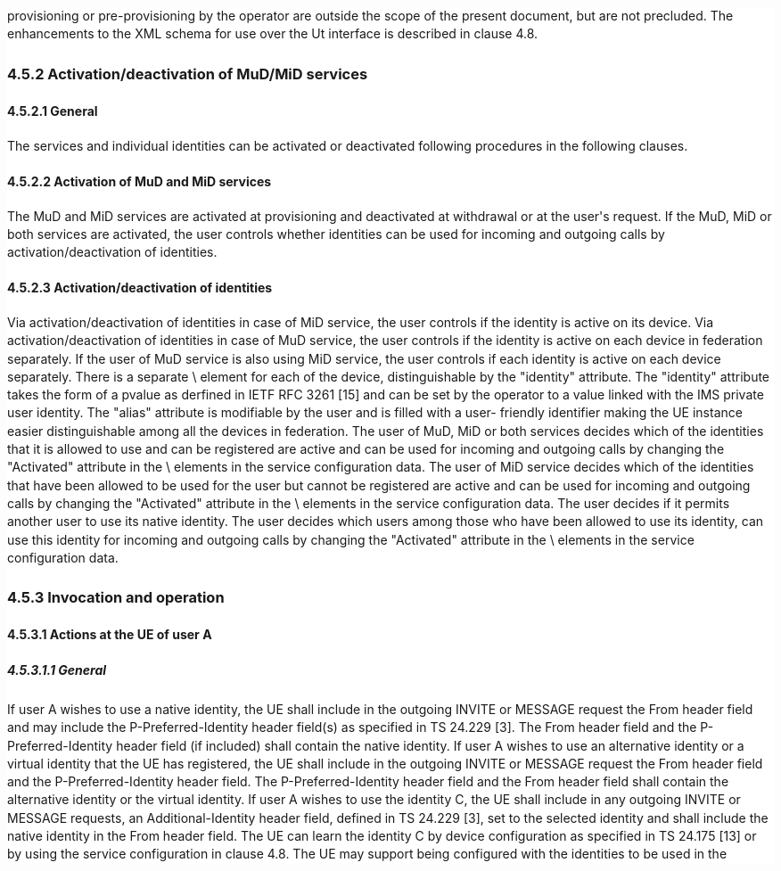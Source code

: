 provisioning or pre-provisioning by the operator are outside the scope of the
present document, but are not precluded.
The enhancements to the XML schema for use over the Ut interface is described
in clause 4.8.
### 4.5.2 Activation/deactivation of MuD/MiD services
#### 4.5.2.1 General
The services and individual identities can be activated or deactivated
following procedures in the following clauses.
#### 4.5.2.2 Activation of MuD and MiD services
The MuD and MiD services are activated at provisioning and deactivated at
withdrawal or at the user\'s request.
If the MuD, MiD or both services are activated, the user controls whether
identities can be used for incoming and outgoing calls by
activation/deactivation of identities.
#### 4.5.2.3 Activation/deactivation of identities
Via activation/deactivation of identities in case of MiD service, the user
controls if the identity is active on its device. Via activation/deactivation
of identities in case of MuD service, the user controls if the identity is
active on each device in federation separately. If the user of MuD service is
also using MiD service, the user controls if each identity is active on each
device separately. There is a separate \ element for each of the
device, distinguishable by the \"identity\" attribute. The \"identity\"
attribute takes the form of a pvalue as derfined in IETF RFC 3261 [15] and can
be set by the operator to a value linked with the IMS private user identity.
The \"alias\" attribute is modifiable by the user and is filled with a user-
friendly identifier making the UE instance easier distinguishable among all
the devices in federation.
The user of MuD, MiD or both services decides which of the identities that it
is allowed to use and can be registered are active and can be used for
incoming and outgoing calls by changing the \"Activated\" attribute in the
\ elements in the service configuration data.
The user of MiD service decides which of the identities that have been allowed
to be used for the user but cannot be registered are active and can be used
for incoming and outgoing calls by changing the \"Activated\" attribute in the
\ elements in the service configuration data.
The user decides if it permits another user to use its native identity. The
user decides which users among those who have been allowed to use its
identity, can use this identity for incoming and outgoing calls by changing
the \"Activated\" attribute in the \ elements in the service
configuration data.
### 4.5.3 Invocation and operation
#### 4.5.3.1 Actions at the UE of user A
##### 4.5.3.1.1 General
If user A wishes to use a native identity, the UE shall include in the
outgoing INVITE or MESSAGE request the From header field and may include the
P-Preferred-Identity header field(s) as specified in TS 24.229 [3]. The From
header field and the P-Preferred-Identity header field (if included) shall
contain the native identity.
If user A wishes to use an alternative identity or a virtual identity that the
UE has registered, the UE shall include in the outgoing INVITE or MESSAGE
request the From header field and the P-Preferred-Identity header field. The
P-Preferred-Identity header field and the From header field shall contain the
alternative identity or the virtual identity.
If user A wishes to use the identity C, the UE shall include in any outgoing
INVITE or MESSAGE requests, an Additional-Identity header field, defined in TS
24.229 [3], set to the selected identity and shall include the native identity
in the From header field. The UE can learn the identity C by device
configuration as specified in TS 24.175 [13] or by using the service
configuration in clause 4.8.
The UE may support being configured with the identities to be used in the